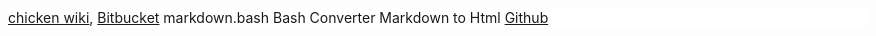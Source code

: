 <td><a title="http://wiki.call-cc.org/eggref/4/lowdown" class="external text" href="http://wiki.call-cc.org/eggref/4/lowdown" rel="nofollow">chicken wiki</a>, <a title="https://bitbucket.org/DerGuteMoritz/lowdown" class="external text" href="https://bitbucket.org/DerGuteMoritz/lowdown" rel="nofollow">Bitbucket</a> </td>     </tr>      <tr>       <td>markdown.bash </td>        <td>Bash </td>        <td>Converter </td>        <td>Markdown to Html </td>        <td><a title="https://github.com/chadbraunduin/markdown.bash" class="external text" href="https://github.com/chadbraunduin/markdown.bash" rel="nofollow">Github</a> </td>     </tr>   </tbody></table>